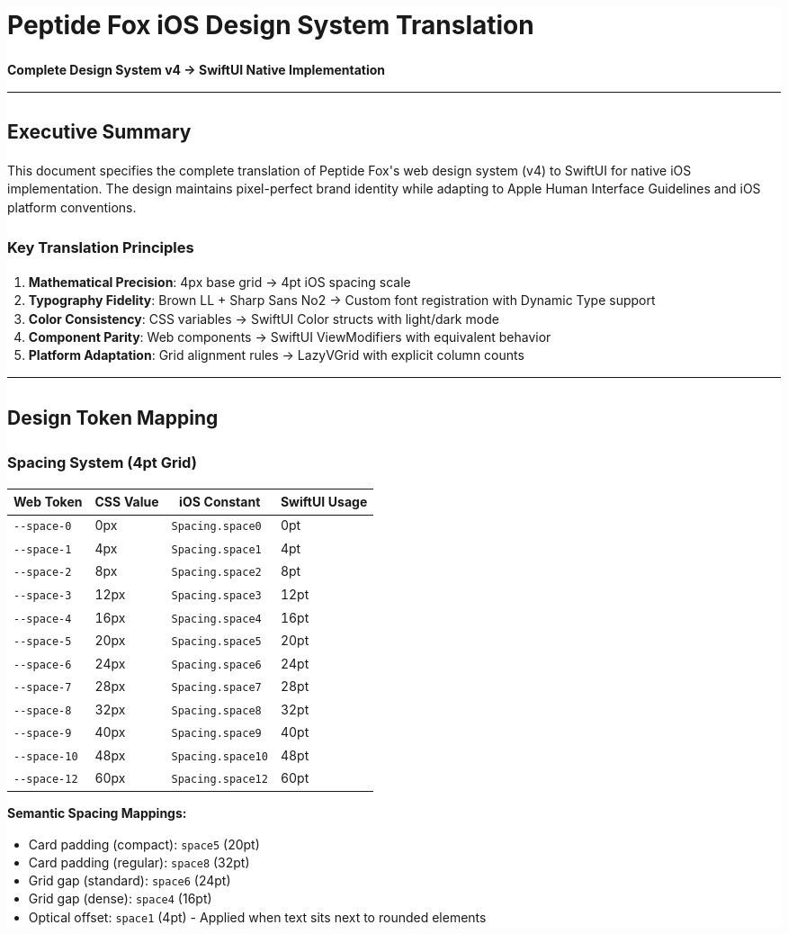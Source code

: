 # Peptide Fox iOS Design System Translation
**Complete Design System v4 → SwiftUI Native Implementation**

---

## Executive Summary

This document specifies the complete translation of Peptide Fox's web design system (v4) to SwiftUI for native iOS implementation. The design maintains pixel-perfect brand identity while adapting to Apple Human Interface Guidelines and iOS platform conventions.

### Key Translation Principles

1. **Mathematical Precision**: 4px base grid → 4pt iOS spacing scale
2. **Typography Fidelity**: Brown LL + Sharp Sans No2 → Custom font registration with Dynamic Type support
3. **Color Consistency**: CSS variables → SwiftUI Color structs with light/dark mode
4. **Component Parity**: Web components → SwiftUI ViewModifiers with equivalent behavior
5. **Platform Adaptation**: Grid alignment rules → LazyVGrid with explicit column counts

---

## Design Token Mapping

### Spacing System (4pt Grid)

| Web Token | CSS Value | iOS Constant | SwiftUI Usage |
|-----------|-----------|--------------|---------------|
| `--space-0` | 0px | `Spacing.space0` | 0pt |
| `--space-1` | 4px | `Spacing.space1` | 4pt |
| `--space-2` | 8px | `Spacing.space2` | 8pt |
| `--space-3` | 12px | `Spacing.space3` | 12pt |
| `--space-4` | 16px | `Spacing.space4` | 16pt |
| `--space-5` | 20px | `Spacing.space5` | 20pt |
| `--space-6` | 24px | `Spacing.space6` | 24pt |
| `--space-7` | 28px | `Spacing.space7` | 28pt |
| `--space-8` | 32px | `Spacing.space8` | 32pt |
| `--space-9` | 40px | `Spacing.space9` | 40pt |
| `--space-10` | 48px | `Spacing.space10` | 48pt |
| `--space-12` | 60px | `Spacing.space12` | 60pt |

**Semantic Spacing Mappings:**
- Card padding (compact): `space5` (20pt)
- Card padding (regular): `space8` (32pt)
- Grid gap (standard): `space6` (24pt)
- Grid gap (dense): `space4` (16pt)
- Optical offset: `space1` (4pt) - Applied when text sits next to rounded elements
